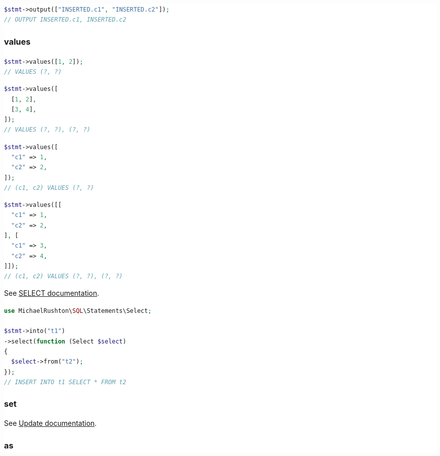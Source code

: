 ```php
$stmt->output(["INSERTED.c1", "INSERTED.c2"]);
// OUTPUT INSERTED.c1, INSERTED.c2
```

### values

```php
$stmt->values([1, 2]);
// VALUES (?, ?)
```

```php
$stmt->values([
  [1, 2],
  [3, 4],
]);
// VALUES (?, ?), (?, ?)
```

```php
$stmt->values([
  "c1" => 1,
  "c2" => 2,
]);
// (c1, c2) VALUES (?, ?)
```

```php
$stmt->values([[
  "c1" => 1,
  "c2" => 2,
], [
  "c1" => 3,
  "c2" => 4,
]]);
// (c1, c2) VALUES (?, ?), (?, ?)
```

See [SELECT documentation](select.md).

```php
use MichaelRushton\SQL\Statements\Select;

$stmt->into("t1")
->select(function (Select $select)
{
  $select->from("t2");
});
// INSERT INTO t1 SELECT * FROM t2
```

### set

See [Update documentation](update.md#set).

### as
